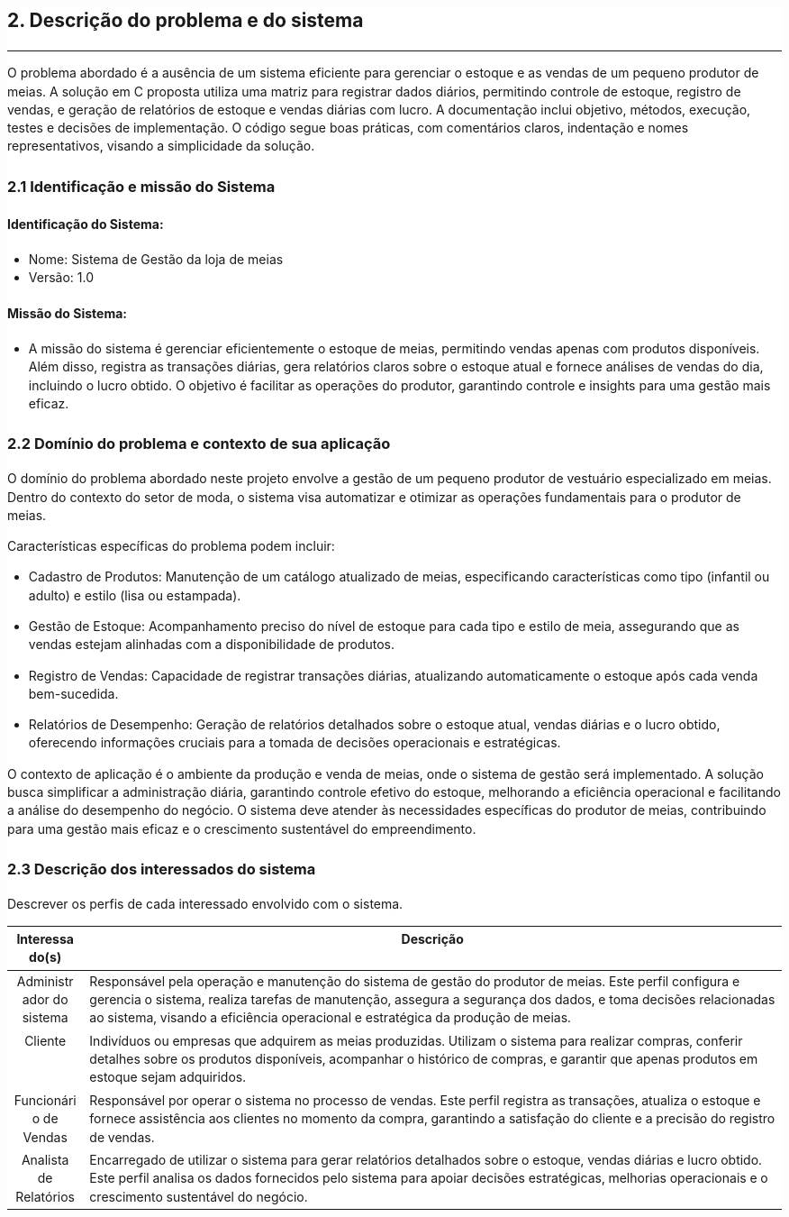 ## 2. Descrição do problema e do sistema
-----------------------------------------

O problema abordado é a ausência de um sistema eficiente para gerenciar o estoque e as vendas de um pequeno produtor de meias. A solução em C proposta utiliza uma matriz para registrar dados diários, permitindo controle de estoque, registro de vendas, e geração de relatórios de estoque e vendas diárias com lucro. A documentação inclui objetivo, métodos, execução, testes e decisões de implementação. O código segue boas práticas, com comentários claros, indentação e nomes representativos, visando a simplicidade da solução.

### 2.1 Identificação e missão do Sistema

#### Identificação do Sistema:
-	Nome: Sistema de Gestão da loja de meias
-	Versão: 1.0
#### Missão do Sistema:
-	A missão do sistema é gerenciar eficientemente o estoque de meias, permitindo vendas apenas com produtos disponíveis. Além disso, registra as transações diárias, gera relatórios claros sobre o estoque atual e fornece análises de vendas do dia, incluindo o lucro obtido. O objetivo é facilitar as operações do produtor, garantindo controle e insights para uma gestão mais eficaz.

### 2.2 Domínio do problema e contexto de sua aplicação

O domínio do problema abordado neste projeto envolve a gestão de um pequeno produtor de vestuário especializado em meias. Dentro do contexto do setor de moda, o sistema visa automatizar e otimizar as operações fundamentais para o produtor de meias.

Características específicas do problema podem incluir:

-	Cadastro de Produtos: Manutenção de um catálogo atualizado de meias, especificando características como tipo (infantil ou adulto) e estilo (lisa ou estampada).

-	Gestão de Estoque: Acompanhamento preciso do nível de estoque para cada tipo e estilo de meia, assegurando que as vendas estejam alinhadas com a disponibilidade de produtos.
-	Registro de Vendas: Capacidade de registrar transações diárias, atualizando automaticamente o estoque após cada venda bem-sucedida.
-	Relatórios de Desempenho: Geração de relatórios detalhados sobre o estoque atual, vendas diárias e o lucro obtido, oferecendo informações cruciais para a tomada de decisões operacionais e estratégicas.

O contexto de aplicação é o ambiente da produção e venda de meias, onde o sistema de gestão será implementado. A solução busca simplificar a administração diária, garantindo controle efetivo do estoque, melhorando a eficiência operacional e facilitando a análise do desempenho do negócio. O sistema deve atender às necessidades específicas do produtor de meias, contribuindo para uma gestão mais eficaz e o crescimento sustentável do empreendimento.

### 2.3 Descrição dos interessados do sistema

Descrever os perfis de cada interessado envolvido com o sistema.

| Interessado(s) 	| Descrição 	|
|:----------------:	|---------	|
| Administrador do sistema | Responsável pela operação e manutenção do sistema de gestão do produtor de meias. Este perfil configura e gerencia o sistema, realiza tarefas de manutenção, assegura a segurança dos dados, e toma decisões relacionadas ao sistema, visando a eficiência operacional e estratégica da produção de meias. |
| Cliente | Indivíduos ou empresas que adquirem as meias produzidas. Utilizam o sistema para realizar compras, conferir detalhes sobre os produtos disponíveis, acompanhar o histórico de compras, e garantir que apenas produtos em estoque sejam adquiridos. |
| Funcionário de Vendas | Responsável por operar o sistema no processo de vendas. Este perfil registra as transações, atualiza o estoque e fornece assistência aos clientes no momento da compra, garantindo a satisfação do cliente e a precisão do registro de vendas. |
| Analista de Relatórios | Encarregado de utilizar o sistema para gerar relatórios detalhados sobre o estoque, vendas diárias e lucro obtido. Este perfil analisa os dados fornecidos pelo sistema para apoiar decisões estratégicas, melhorias operacionais e o crescimento sustentável do negócio. |
